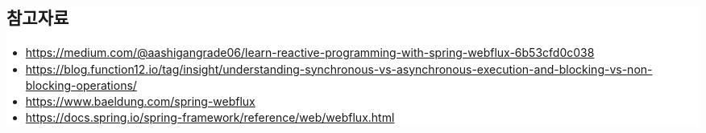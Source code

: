 ## 참고자료
- https://medium.com/@aashigangrade06/learn-reactive-programming-with-spring-webflux-6b53cfd0c038
- https://blog.function12.io/tag/insight/understanding-synchronous-vs-asynchronous-execution-and-blocking-vs-non-blocking-operations/
- https://www.baeldung.com/spring-webflux
- https://docs.spring.io/spring-framework/reference/web/webflux.html